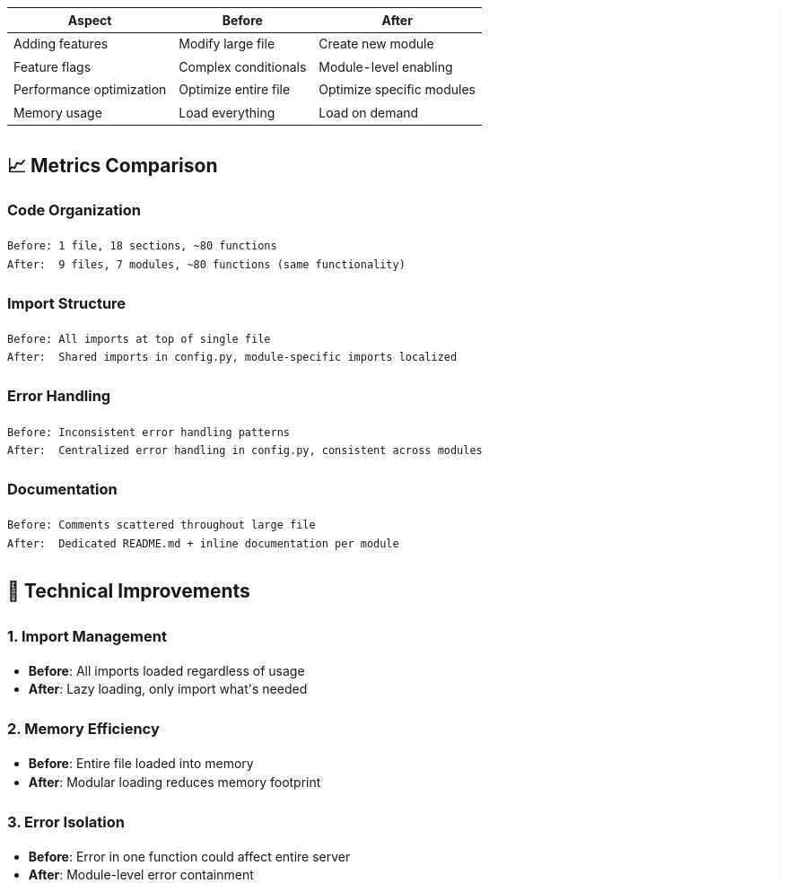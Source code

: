 | Aspect | Before | After |
|--------|--------|-------|
| Adding features | Modify large file | Create new module |
| Feature flags | Complex conditionals | Module-level enabling |
| Performance optimization | Optimize entire file | Optimize specific modules |
| Memory usage | Load everything | Load on demand |

## 📈 Metrics Comparison

### Code Organization
```
Before: 1 file, 18 sections, ~80 functions
After:  9 files, 7 modules, ~80 functions (same functionality)
```

### Import Structure
```
Before: All imports at top of single file
After:  Shared imports in config.py, module-specific imports localized
```

### Error Handling
```
Before: Inconsistent error handling patterns
After:  Centralized error handling in config.py, consistent across modules
```

### Documentation
```
Before: Comments scattered throughout large file
After:  Dedicated README.md + inline documentation per module
```

## 🔧 Technical Improvements

### 1. **Import Management**
- **Before**: All imports loaded regardless of usage
- **After**: Lazy loading, only import what's needed

### 2. **Memory Efficiency**
- **Before**: Entire file loaded into memory
- **After**: Modular loading reduces memory footprint

### 3. **Error Isolation**
- **Before**: Error in one function could affect entire server
- **After**: Module-level error containment
